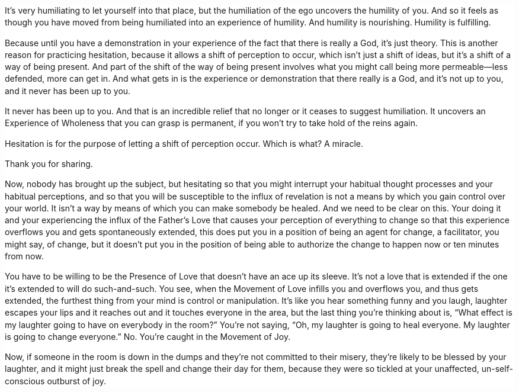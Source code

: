 It&rsquo;s very humiliating to let yourself into that place, but the
humiliation of the ego uncovers the humility of you. And so it feels as
though you have moved from being humiliated into an experience of
humility. And humility is nourishing. Humility is fulfilling.

Because until you have a demonstration in your experience of the fact
that there is really a God, it&rsquo;s just theory. This is another
reason for practicing hesitation, because it allows a shift of
perception to occur, which isn&rsquo;t just a shift of ideas, but
it&rsquo;s a shift of a way of being present. And part of the shift of
the way of being present involves what you might call being more
permeable&mdash;less defended, more can get in. And what gets in is the
experience or demonstration that there really is a God, and it&rsquo;s
not up to you, and it never has been up to you.

It never has been up to you. And that is an incredible relief that no
longer or it ceases to suggest humiliation. It uncovers an Experience of
Wholeness that you can grasp is permanent, if you won&rsquo;t try to
take hold of the reins again.

Hesitation is for the purpose of letting a shift of perception occur.
Which is what? A miracle.

Thank you for sharing.

Now, nobody has brought up the subject, but hesitating so that you might
interrupt your habitual thought processes and your habitual perceptions,
and so that you will be susceptible to the influx of revelation is not a
means by which you gain control over your world. It isn&rsquo;t a way by
means of which you can make somebody be healed. And we need to be clear
on this. Your doing it and your experiencing the influx of the
Father&rsquo;s Love that causes your perception of everything to change
so that this experience overflows you and gets spontaneously extended,
this does put you in a position of being an agent for change, a
facilitator, you might say, of change, but it doesn&rsquo;t put you in
the position of being able to authorize the change to happen now or ten
minutes from now.

You have to be willing to be the Presence of Love that doesn&rsquo;t
have an ace up its sleeve. It&rsquo;s not a love that is extended if the
one it&rsquo;s extended to will do such-and-such. You see, when the
Movement of Love infills you and overflows you, and thus gets extended,
the furthest thing from your mind is control or manipulation. It&rsquo;s
like you hear something funny and you laugh, laughter escapes your lips
and it reaches out and it touches everyone in the area, but the last
thing you&rsquo;re thinking about is, &ldquo;What effect is my laughter
going to have on everybody in the room?&rdquo; You&rsquo;re not saying,
&ldquo;Oh, my laughter is going to heal everyone. My laughter is going
to change everyone.&rdquo; No. You&rsquo;re caught in the Movement of
Joy.

Now, if someone in the room is down in the dumps and they&rsquo;re not
committed to their misery, they&rsquo;re likely to be blessed by your
laughter, and it might just break the spell and change their day for
them, because they were so tickled at your unaffected, un-self-conscious
outburst of joy.
